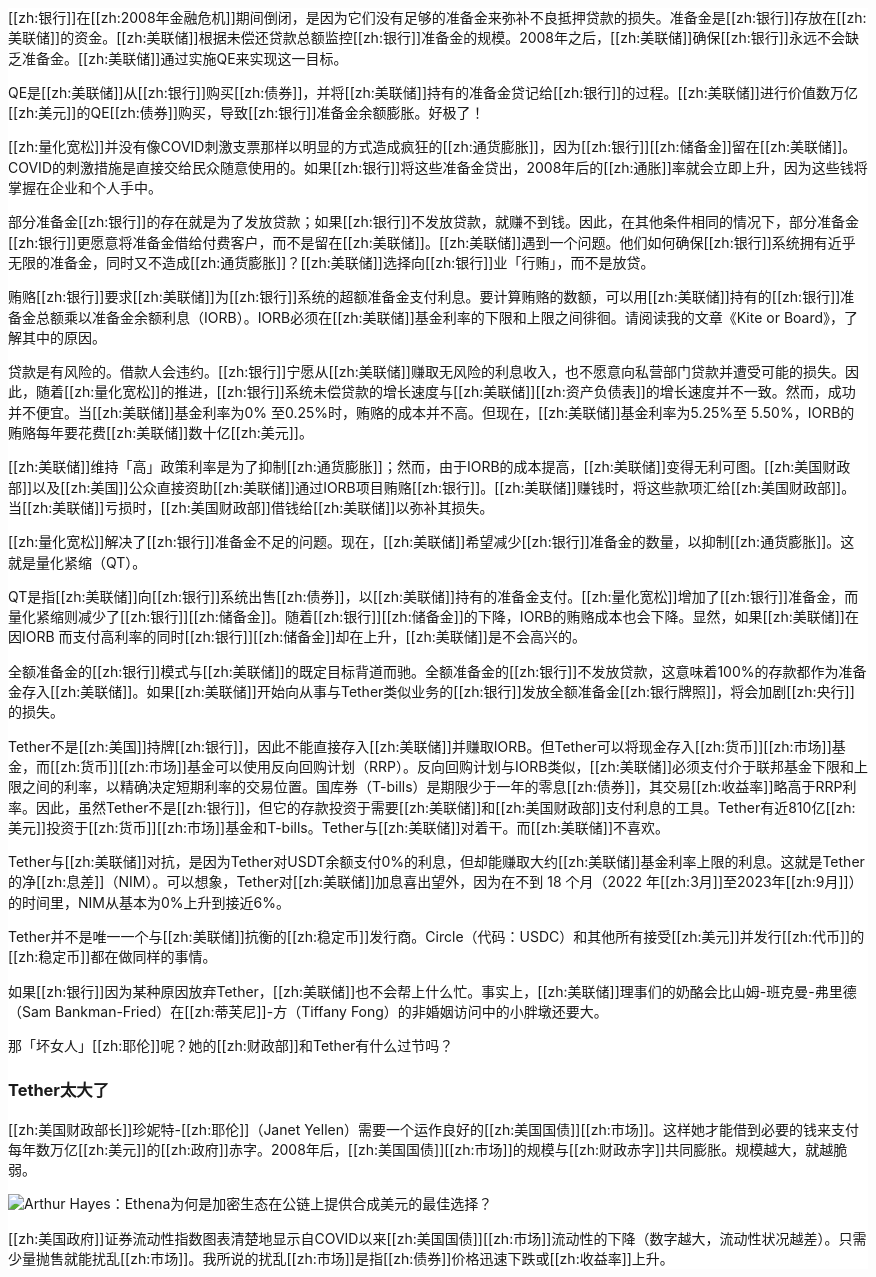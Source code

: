 [[zh:银行]]在[[zh:2008年金融危机]]期间倒闭，是因为它们没有足够的准备金来弥补不良抵押贷款的损失。准备金是[[zh:银行]]存放在[[zh:美联储]]的资金。[[zh:美联储]]根据未偿还贷款总额监控[[zh:银行]]准备金的规模。2008年之后，[[zh:美联储]]确保[[zh:银行]]永远不会缺乏准备金。[[zh:美联储]]通过实施QE来实现这一目标。

QE是[[zh:美联储]]从[[zh:银行]]购买[[zh:债券]]，并将[[zh:美联储]]持有的准备金贷记给[[zh:银行]]的过程。[[zh:美联储]]进行价值数万亿[[zh:美元]]的QE[[zh:债券]]购买，导致[[zh:银行]]准备金余额膨胀。好极了！

[[zh:量化宽松]]并没有像COVID刺激支票那样以明显的方式造成疯狂的[[zh:通货膨胀]]，因为[[zh:银行]][[zh:储备金]]留在[[zh:美联储]]。COVID的刺激措施是直接交给民众随意使用的。如果[[zh:银行]]将这些准备金贷出，2008年后的[[zh:通胀]]率就会立即上升，因为这些钱将掌握在企业和个人手中。

部分准备金[[zh:银行]]的存在就是为了发放贷款；如果[[zh:银行]]不发放贷款，就赚不到钱。因此，在其他条件相同的情况下，部分准备金[[zh:银行]]更愿意将准备金借给付费客户，而不是留在[[zh:美联储]]。[[zh:美联储]]遇到一个问题。他们如何确保[[zh:银行]]系统拥有近乎无限的准备金，同时又不造成[[zh:通货膨胀]]？[[zh:美联储]]选择向[[zh:银行]]业「行贿」，而不是放贷。

贿赂[[zh:银行]]要求[[zh:美联储]]为[[zh:银行]]系统的超额准备金支付利息。要计算贿赂的数额，可以用[[zh:美联储]]持有的[[zh:银行]]准备金总额乘以准备金余额利息（IORB）。IORB必须在[[zh:美联储]]基金利率的下限和上限之间徘徊。请阅读我的文章《Kite or Board》，了解其中的原因。

贷款是有风险的。借款人会违约。[[zh:银行]]宁愿从[[zh:美联储]]赚取无风险的利息收入，也不愿意向私营部门贷款并遭受可能的损失。因此，随着[[zh:量化宽松]]的推进，[[zh:银行]]系统未偿贷款的增长速度与[[zh:美联储]][[zh:资产负债表]]的增长速度并不一致。然而，成功并不便宜。当[[zh:美联储]]基金利率为0% 至0.25%时，贿赂的成本并不高。但现在，[[zh:美联储]]基金利率为5.25%至 5.50%，IORB的贿赂每年要花费[[zh:美联储]]数十亿[[zh:美元]]。

[[zh:美联储]]维持「高」政策利率是为了抑制[[zh:通货膨胀]]；然而，由于IORB的成本提高，[[zh:美联储]]变得无利可图。[[zh:美国财政部]]以及[[zh:美国]]公众直接资助[[zh:美联储]]通过IORB项目贿赂[[zh:银行]]。[[zh:美联储]]赚钱时，将这些款项汇给[[zh:美国财政部]]。当[[zh:美联储]]亏损时，[[zh:美国财政部]]借钱给[[zh:美联储]]以弥补其损失。

[[zh:量化宽松]]解决了[[zh:银行]]准备金不足的问题。现在，[[zh:美联储]]希望减少[[zh:银行]]准备金的数量，以抑制[[zh:通货膨胀]]。这就是量化紧缩（QT）。

QT是指[[zh:美联储]]向[[zh:银行]]系统出售[[zh:债券]]，以[[zh:美联储]]持有的准备金支付。[[zh:量化宽松]]增加了[[zh:银行]]准备金，而量化紧缩则减少了[[zh:银行]][[zh:储备金]]。随着[[zh:银行]][[zh:储备金]]的下降，IORB的贿赂成本也会下降。显然，如果[[zh:美联储]]在因IORB 而支付高利率的同时[[zh:银行]][[zh:储备金]]却在上升，[[zh:美联储]]是不会高兴的。

全额准备金的[[zh:银行]]模式与[[zh:美联储]]的既定目标背道而驰。全额准备金的[[zh:银行]]不发放贷款，这意味着100%的存款都作为准备金存入[[zh:美联储]]。如果[[zh:美联储]]开始向从事与Tether类似业务的[[zh:银行]]发放全额准备金[[zh:银行牌照]]，将会加剧[[zh:央行]]的损失。

Tether不是[[zh:美国]]持牌[[zh:银行]]，因此不能直接存入[[zh:美联储]]并赚取IORB。但Tether可以将现金存入[[zh:货币]][[zh:市场]]基金，而[[zh:货币]][[zh:市场]]基金可以使用反向回购计划（RRP）。反向回购计划与IORB类似，[[zh:美联储]]必须支付介于联邦基金下限和上限之间的利率，以精确决定短期利率的交易位置。国库券（T-bills）是期限少于一年的零息[[zh:债券]]，其交易[[zh:收益率]]略高于RRP利率。因此，虽然Tether不是[[zh:银行]]，但它的存款投资于需要[[zh:美联储]]和[[zh:美国财政部]]支付利息的工具。Tether有近810亿[[zh:美元]]投资于[[zh:货币]][[zh:市场]]基金和T-bills。Tether与[[zh:美联储]]对着干。而[[zh:美联储]]不喜欢。

Tether与[[zh:美联储]]对抗，是因为Tether对USDT余额支付0%的利息，但却能赚取大约[[zh:美联储]]基金利率上限的利息。这就是Tether的净[[zh:息差]]（NIM）。可以想象，Tether对[[zh:美联储]]加息喜出望外，因为在不到 18 个月（2022 年[[zh:3月]]至2023年[[zh:9月]]）的时间里，NIM从基本为0%上升到接近6%。

Tether并不是唯一一个与[[zh:美联储]]抗衡的[[zh:稳定币]]发行商。Circle（代码：USDC）和其他所有接受[[zh:美元]]并发行[[zh:代币]]的[[zh:稳定币]]都在做同样的事情。

如果[[zh:银行]]因为某种原因放弃Tether，[[zh:美联储]]也不会帮上什么忙。事实上，[[zh:美联储]]理事们的奶酪会比山姆-班克曼-弗里德（Sam Bankman-Fried）在[[zh:蒂芙尼]]-方（Tiffany Fong）的非婚姻访问中的小胖墩还要大。

那「坏女人」[[zh:耶伦]]呢？她的[[zh:财政部]]和Tether有什么过节吗？

### Tether太大了

[[zh:美国财政部长]]珍妮特-[[zh:耶伦]]（Janet Yellen）需要一个运作良好的[[zh:美国国债]][[zh:市场]]。这样她才能借到必要的钱来支付每年数万亿[[zh:美元]]的[[zh:政府]]赤字。2008年后，[[zh:美国国债]][[zh:市场]]的规模与[[zh:财政赤字]]共同膨胀。规模越大，就越脆弱。

![Arthur Hayes：Ethena为何是加密生态在公链上提供合成美元的最佳选择？](https://cdn-img.panewslab.com//panews/2022/3/10/images/d829b1015071b39463b3593c43df8b9f. "Arthur Hayes：Ethena为何是加密生态在公链上提供合成美元的最佳选择？")

[[zh:美国政府]]证券流动性指数图表清楚地显示自COVID以来[[zh:美国国债]][[zh:市场]]流动性的下降（数字越大，流动性状况越差）。只需少量抛售就能扰乱[[zh:市场]]。我所说的扰乱[[zh:市场]]是指[[zh:债券]]价格迅速下跌或[[zh:收益率]]上升。
